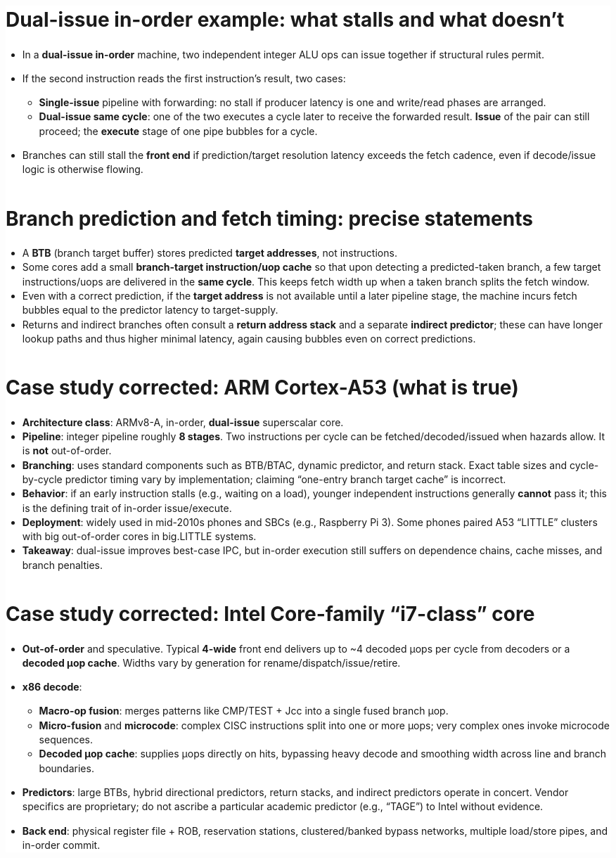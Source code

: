 # Dual-issue in-order example: what stalls and what doesn’t

* In a **dual-issue in-order** machine, two independent integer ALU ops can issue together if structural rules permit.
* If the second instruction reads the first instruction’s result, two cases:

  * **Single-issue** pipeline with forwarding: no stall if producer latency is one and write/read phases are arranged.
  * **Dual-issue same cycle**: one of the two executes a cycle later to receive the forwarded result. **Issue** of the pair can still proceed; the **execute** stage of one pipe bubbles for a cycle.
* Branches can still stall the **front end** if prediction/target resolution latency exceeds the fetch cadence, even if decode/issue logic is otherwise flowing.

# Branch prediction and fetch timing: precise statements

* A **BTB** (branch target buffer) stores predicted **target addresses**, not instructions.
* Some cores add a small **branch-target instruction/uop cache** so that upon detecting a predicted-taken branch, a few target instructions/uops are delivered in the **same cycle**. This keeps fetch width up when a taken branch splits the fetch window.
* Even with a correct prediction, if the **target address** is not available until a later pipeline stage, the machine incurs fetch bubbles equal to the predictor latency to target-supply.
* Returns and indirect branches often consult a **return address stack** and a separate **indirect predictor**; these can have longer lookup paths and thus higher minimal latency, again causing bubbles even on correct predictions.

# Case study corrected: ARM Cortex-A53 (what is true)

* **Architecture class**: ARMv8-A, in-order, **dual-issue** superscalar core.
* **Pipeline**: integer pipeline roughly **8 stages**. Two instructions per cycle can be fetched/decoded/issued when hazards allow. It is **not** out-of-order.
* **Branching**: uses standard components such as BTB/BTAC, dynamic predictor, and return stack. Exact table sizes and cycle-by-cycle predictor timing vary by implementation; claiming “one-entry branch target cache” is incorrect.
* **Behavior**: if an early instruction stalls (e.g., waiting on a load), younger independent instructions generally **cannot** pass it; this is the defining trait of in-order issue/execute.
* **Deployment**: widely used in mid-2010s phones and SBCs (e.g., Raspberry Pi 3). Some phones paired A53 “LITTLE” clusters with big out-of-order cores in big.LITTLE systems.
* **Takeaway**: dual-issue improves best-case IPC, but in-order execution still suffers on dependence chains, cache misses, and branch penalties.

# Case study corrected: Intel Core-family “i7-class” core

* **Out-of-order** and speculative. Typical **4-wide** front end delivers up to ~4 decoded µops per cycle from decoders or a **decoded µop cache**. Widths vary by generation for rename/dispatch/issue/retire.
* **x86 decode**:

  * **Macro-op fusion**: merges patterns like CMP/TEST + Jcc into a single fused branch µop.
  * **Micro-fusion** and **microcode**: complex CISC instructions split into one or more µops; very complex ones invoke microcode sequences.
  * **Decoded µop cache**: supplies µops directly on hits, bypassing heavy decode and smoothing width across line and branch boundaries.
* **Predictors**: large BTBs, hybrid directional predictors, return stacks, and indirect predictors operate in concert. Vendor specifics are proprietary; do not ascribe a particular academic predictor (e.g., “TAGE”) to Intel without evidence.
* **Back end**: physical register file + ROB, reservation stations, clustered/banked bypass networks, multiple load/store pipes, and in-order commit.
